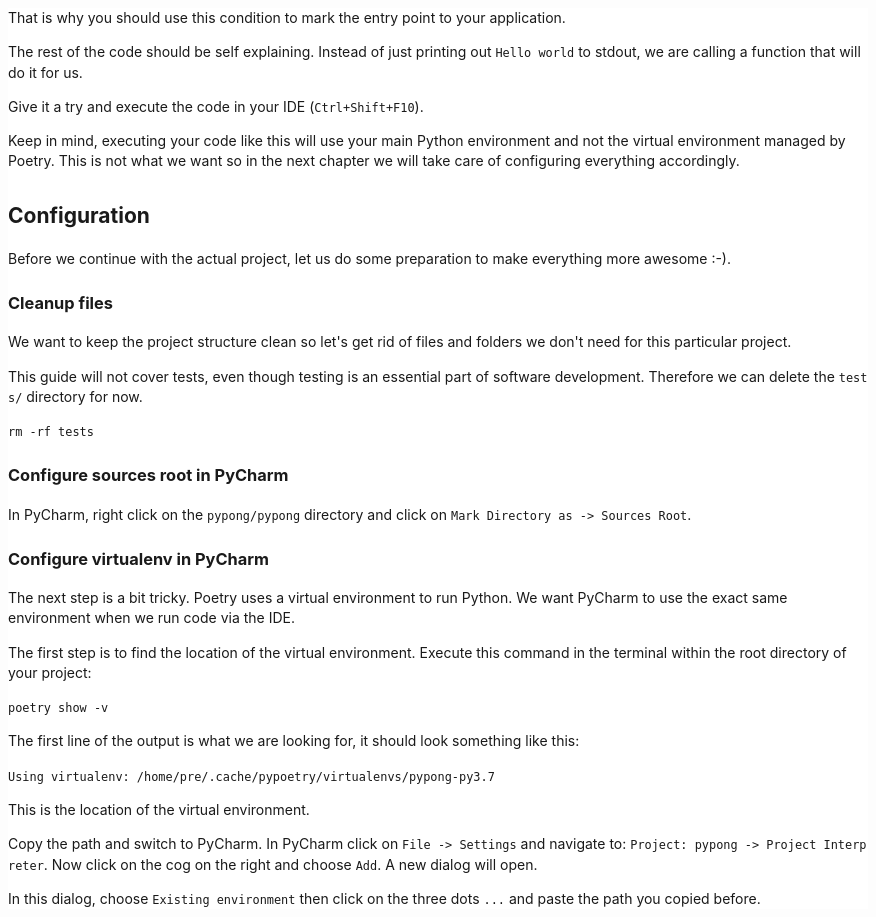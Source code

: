 That is why you should use this condition to mark the entry point to your application.

The rest of the code should be self explaining. Instead of just printing out `Hello world` to stdout, we are calling a function that will do it for us.

Give it a try and execute the code in your IDE (`Ctrl+Shift+F10`).

Keep in mind, executing your code like this will use your main Python environment and not the virtual environment managed by Poetry. This is not what we want so in the next chapter we will take care of configuring everything accordingly.

## Configuration

Before we continue with the actual project, let us do some preparation to make everything more awesome :-).

### Cleanup files

We want to keep the project structure clean so let's get rid of files and folders we don't need for this particular project.

This guide will not cover tests, even though testing is an essential part of software development. Therefore we can delete the `tests/` directory for now.

```
rm -rf tests
```

### Configure sources root in PyCharm

In PyCharm, right click on the `pypong/pypong` directory and click on `Mark Directory as -> Sources Root`.

### Configure virtualenv in PyCharm

The next step is a bit tricky. Poetry uses a virtual environment to run Python. We want PyCharm to use the exact same environment when we run code via the IDE.

The first step is to find the location of the virtual environment. Execute this command in the terminal within the root directory of your project:

```
poetry show -v
```

The first line of the output is what we are looking for, it should look something like this:

```
Using virtualenv: /home/pre/.cache/pypoetry/virtualenvs/pypong-py3.7
```

This is the location of the virtual environment.

Copy the path and switch to PyCharm. In PyCharm click on `File -> Settings` and navigate to: `Project: pypong -> Project Interpreter`. Now click on the cog on the right and choose `Add`. A new dialog will open.

In this dialog, choose `Existing environment` then click on the three dots `...` and paste the path you copied before.
